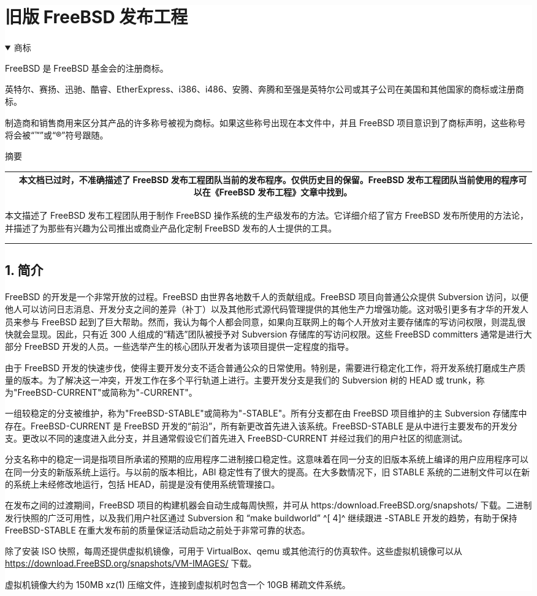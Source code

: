 # 旧版 FreeBSD 发布工程

<details open="" data-immersive-translate-walked="69735f23-684d-4cff-8b6a-5407c65b4955"><summary data-immersive-translate-walked="69735f23-684d-4cff-8b6a-5407c65b4955" data-immersive-translate-paragraph="1"><font class="notranslate immersive-translate-target-wrapper" data-immersive-translate-translation-element-mark="1" lang="zh-CN"><font class="notranslate" data-immersive-translate-translation-element-mark="1"> </font><font class="notranslate immersive-translate-target-translation-theme-none immersive-translate-target-translation-inline-wrapper-theme-none immersive-translate-target-translation-inline-wrapper" data-immersive-translate-translation-element-mark="1"><font class="notranslate immersive-translate-target-inner immersive-translate-target-translation-theme-none-inner" data-immersive-translate-translation-element-mark="1">商标</font></font></font></summary>

FreeBSD 是 FreeBSD 基金会的注册商标。

英特尔、赛扬、迅驰、酷睿、EtherExpress、i386、i486、安腾、奔腾和至强是英特尔公司或其子公司在美国和其他国家的商标或注册商标。

制造商和销售商用来区分其产品的许多称号被视为商标。如果这些称号出现在本文件中，并且 FreeBSD 项目意识到了商标声明，这些称号将会被“™”或“®”符号跟随。

</details>

摘要

|     | 本文档已过时，不准确描述了 FreeBSD 发布工程团队当前的发布程序。仅供历史目的保留。FreeBSD 发布工程团队当前使用的程序可以在《FreeBSD 发布工程》文章中找到。 |
| --- | --------------------------------------------------------------------------------------------------------------------------------------------------------- |

本文描述了 FreeBSD 发布工程团队用于制作 FreeBSD 操作系统的生产级发布的方法。它详细介绍了官方 FreeBSD 发布所使用的方法论，并描述了为那些有兴趣为公司推出或商业产品化定制 FreeBSD 发布的人士提供的工具。

---

## 1. 简介

FreeBSD 的开发是一个非常开放的过程。FreeBSD 由世界各地数千人的贡献组成。FreeBSD 项目向普通公众提供 Subversion 访问，以便他人可以访问日志消息、开发分支之间的差异（补丁）以及其他形式源代码管理提供的其他生产力增强功能。这对吸引更多有才华的开发人员来参与 FreeBSD 起到了巨大帮助。然而，我认为每个人都会同意，如果向互联网上的每个人开放对主要存储库的写访问权限，则混乱很快就会显现。因此，只有近 300 人组成的“精选”团队被授予对 Subversion 存储库的写访问权限。这些 FreeBSD committers 通常是进行大部分 FreeBSD 开发的人员。一些选举产生的核心团队开发者为该项目提供一定程度的指导。

由于 FreeBSD 开发的快速步伐，使得主要开发分支不适合普通公众的日常使用。特别是，需要进行稳定化工作，将开发系统打磨成生产质量的版本。为了解决这一冲突，开发工作在多个平行轨道上进行。主要开发分支是我们的 Subversion 树的 HEAD 或 trunk，称为"FreeBSD-CURRENT"或简称为"-CURRENT"。

一组较稳定的分支被维护，称为"FreeBSD-STABLE"或简称为"-STABLE"。所有分支都在由 FreeBSD 项目维护的主 Subversion 存储库中存在。FreeBSD-CURRENT 是 FreeBSD 开发的“前沿”，所有新更改首先进入该系统。FreeBSD-STABLE 是从中进行主要发布的开发分支。更改以不同的速度进入此分支，并且通常假设它们首先进入 FreeBSD-CURRENT 并经过我们的用户社区的彻底测试。

分支名称中的稳定一词是指项目所承诺的预期的应用程序二进制接口稳定性。这意味着在同一分支的旧版本系统上编译的用户应用程序可以在同一分支的新版系统上运行。与以前的版本相比，ABI 稳定性有了很大的提高。在大多数情况下，旧 STABLE 系统的二进制文件可以在新的系统上未经修改地运行，包括 HEAD，前提是没有使用系统管理接口。

在发布之间的过渡期间，FreeBSD 项目的构建机器会自动生成每周快照，并可从 https:/download.FreeBSD.org/snapshots/ 下载。二进制发行快照的广泛可用性，以及我们用户社区通过 Subversion 和 “make buildworld” ^[ 4]^ 继续跟进 -STABLE 开发的趋势，有助于保持 FreeBSD-STABLE 在重大发布前的质量保证活动启动之前处于非常可靠的状态。

除了安装 ISO 快照，每周还提供虚拟机镜像，可用于 VirtualBox、qemu 或其他流行的仿真软件。这些虚拟机镜像可以从 https://download.FreeBSD.org/snapshots/VM-IMAGES/ 下载。

虚拟机镜像大约为 150MB xz(1) 压缩文件，连接到虚拟机时包含一个 10GB 稀疏文件系统。

